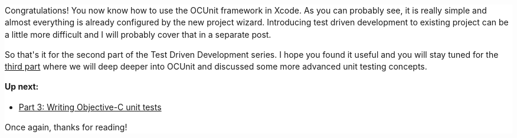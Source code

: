 Congratulations! You now know how to use the OCUnit framework in Xcode. As you can probably see, it is really simple and almost everything is already configured by the new project wizard. Introducing test driven development to existing project can be a little more difficult and I will probably cover that in a separate post.

So that's it for the second part of the Test Driven Development series. I hope you found it useful and you will stay tuned for the <a title="Writing Objective-C unit tests" href="http://devmonologue.com/ios/test-driven-development/writing-objective-c-unit-tests/">third part</a> where we will deep deeper into OCUnit and discussed some more advanced unit testing concepts.

<strong>Up next:</strong>
<ul>
	<li><a title="Writing Objective-C unit tests" href="http://devmonologue.com/ios/test-driven-development/writing-objective-c-unit-tests/">Part 3: Writing Objective-C unit tests</a></li>
</ul>
Once again, thanks for reading!